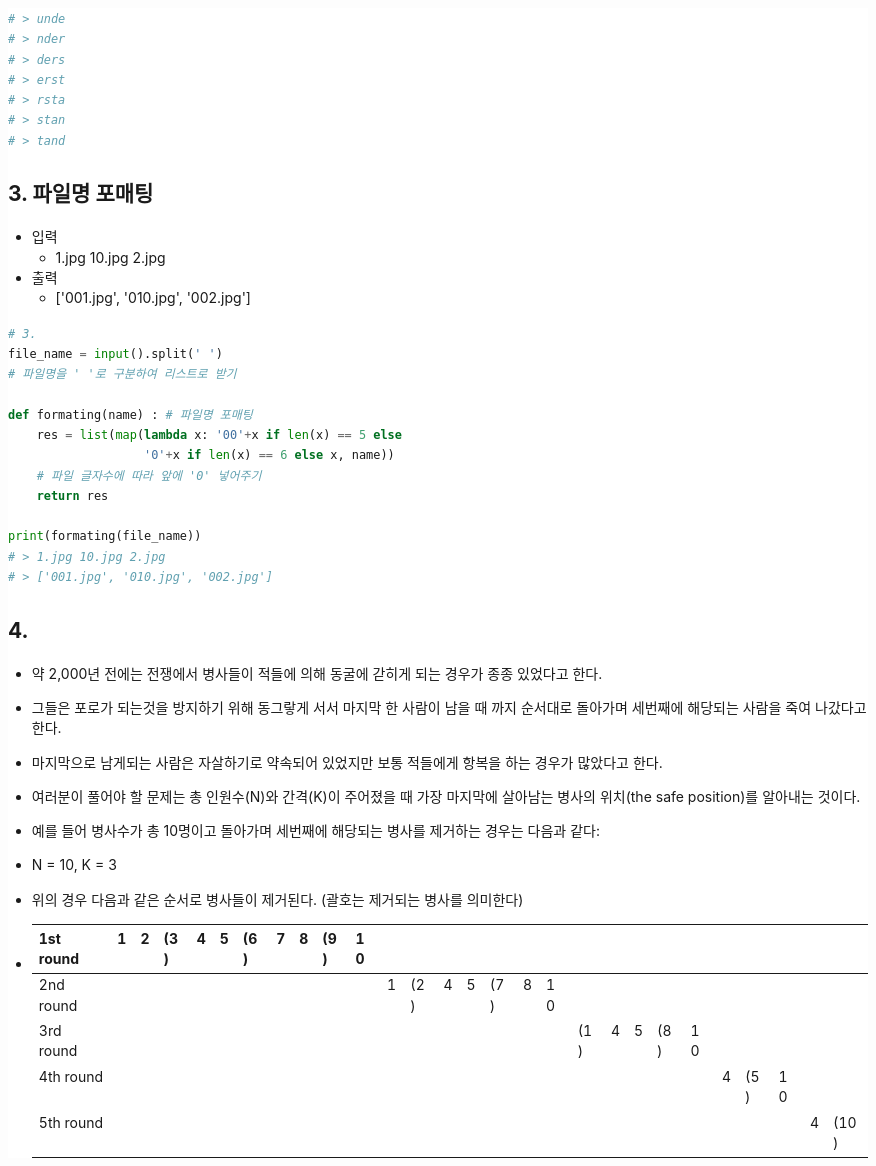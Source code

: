 ```python
# > unde
# > nder
# > ders
# > erst
# > rsta
# > stan
# > tand
```



## 3. 파일명 포매팅

- 입력
  - 1.jpg 10.jpg 2.jpg
- 출력
  - ['001.jpg', '010.jpg', '002.jpg']

```python
# 3. 
file_name = input().split(' ')
# 파일명을 ' '로 구분하여 리스트로 받기

def formating(name) : # 파일명 포매팅
    res = list(map(lambda x: '00'+x if len(x) == 5 else
                   '0'+x if len(x) == 6 else x, name))
    # 파일 글자수에 따라 앞에 '0' 넣어주기
    return res
    
print(formating(file_name))
# > 1.jpg 10.jpg 2.jpg
# > ['001.jpg', '010.jpg', '002.jpg']
```



## 4.

- 약 2,000년 전에는 전쟁에서 병사들이 적들에 의해 동굴에 갇히게 되는 경우가 종종 있었다고 한다.

- 그들은 포로가 되는것을 방지하기 위해 동그랗게 서서 마지막 한 사람이 남을 때 까지 순서대로 돌아가며 세번째에 해당되는 사람을 죽여 나갔다고 한다.

- 마지막으로 남게되는 사람은 자살하기로 약속되어 있었지만 보통 적들에게 항복을 하는 경우가 많았다고 한다.

- 여러분이 풀어야 할 문제는 총 인원수(N)와 간격(K)이 주어졌을 때 가장 마지막에 살아남는 병사의 위치(the safe position)를 알아내는 것이다.

- 예를 들어 병사수가 총 10명이고 돌아가며 세번째에 해당되는 병사를 제거하는 경우는 다음과 같다:

- N = 10, K = 3

- 위의 경우 다음과 같은 순서로 병사들이 제거된다. (괄호는 제거되는 병사를 의미한다)

- | 1st round | 1    | 2    | (3)  | 4    | 5    | (6)  | 7    | 8    | (9)  | 10   |      |      |      |      |      |      |      |      |      |      |      |      |      |      |      |      |                                                            |
  | --------- | ---- | ---- | ---- | ---- | ---- | ---- | ---- | ---- | ---- | ---- | ---- | ---- | ---- | ---- | ---- | ---- | ---- | ---- | ---- | ---- | ---- | ---- | ---- | ---- | ---- | ---- | ---------------------------------------------------------- |
  | 2nd round |      |      |      |      |      |      |      |      |      |      | 1    | (2)  | 4    | 5    | (7)  | 8    | 10   |      |      |      |      |      |      |      |      |      |                                                            |
  | 3rd round |      |      |      |      |      |      |      |      |      |      |      |      |      |      |      |      |      | (1)  | 4    | 5    | (8)  | 10   |      |      |      |      |                                                            |
  | 4th round |      |      |      |      |      |      |      |      |      |      |      |      |      |      |      |      |      |      |      |      |      |      | 4    | (5)  | 10   |      |                                                            |
  | 5th round |      |      |      |      |      |      |      |      |      |      |      |      |      |      |      |      |      |      |      |      |      |      |      |      |      | 4    | (10) |

